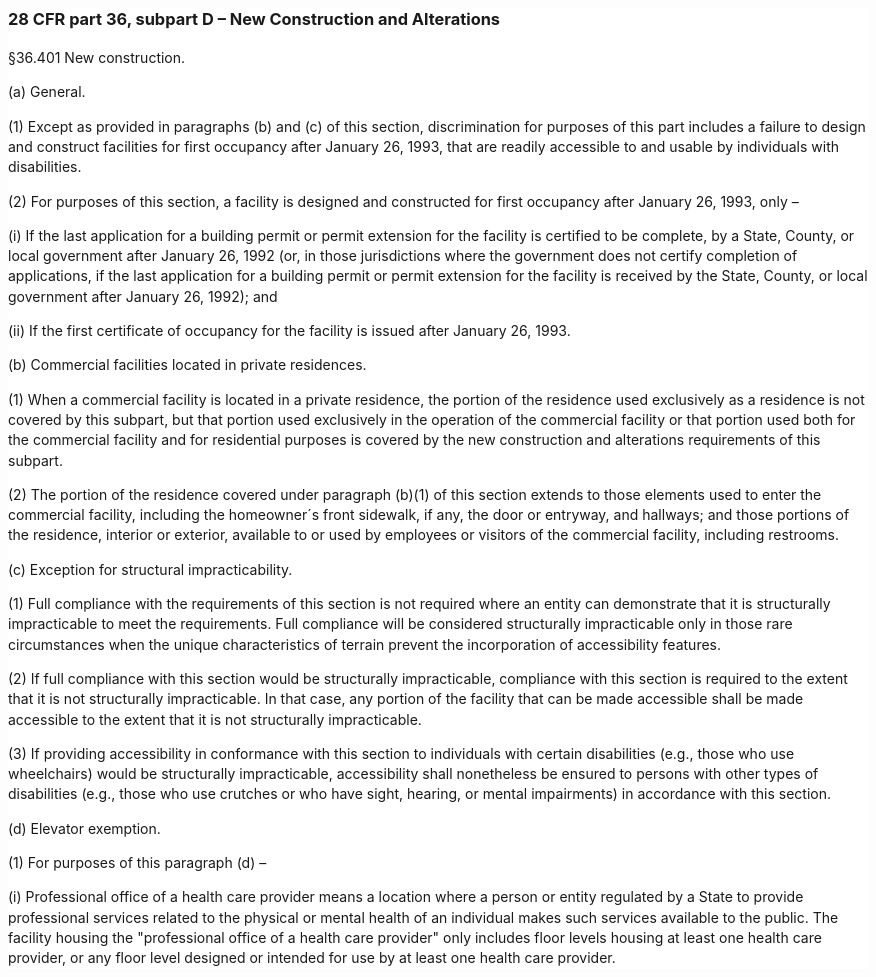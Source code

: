 ### 28 CFR part 36, subpart D – New Construction and Alterations  

§36.401 New construction.  

(a) General.  

(1) Except as provided in paragraphs (b) and (c) of this section, discrimination for purposes of this part includes a failure to design and construct facilities for first occupancy after January 26, 1993, that are readily accessible to and usable by individuals with disabilities.  

(2) For purposes of this section, a facility is designed and constructed for first occupancy after January 26, 1993, only –  

(i) If the last application for a building permit or permit extension for the facility is certified to be complete, by a State, County, or local government after January 26, 1992 (or, in those jurisdictions where the government does not certify completion of applications, if the last application for a building permit or permit extension for the facility is received by the State, County, or local government after January 26, 1992); and  

(ii) If the first certificate of occupancy for the facility is issued after January 26, 1993.  

(b) Commercial facilities located in private residences.  

(1) When a commercial facility is located in a private residence, the portion of the residence used exclusively as a residence is not covered by this subpart, but that portion used exclusively in the operation of the commercial facility or that portion used both for the commercial facility and for residential purposes is covered by the new construction and alterations requirements of this subpart.  

(2) The portion of the residence covered under paragraph (b)(1) of this section extends to those elements used to enter the commercial facility, including the homeowner´s front sidewalk, if any, the door or entryway, and hallways; and those portions of the residence, interior or exterior, available to or used by employees or visitors of the commercial facility, including restrooms.  

(c) Exception for structural impracticability.  

(1) Full compliance with the requirements of this section is not required where an entity can demonstrate that it is structurally impracticable to meet the requirements. Full compliance will be considered structurally impracticable only in those rare circumstances when the unique characteristics of terrain prevent the incorporation of accessibility features.  

(2) If full compliance with this section would be structurally impracticable, compliance with this section is required to the extent that it is not structurally impracticable. In that case, any portion of the facility that can be made accessible shall be made accessible to the extent that it is not structurally impracticable.  

(3) If providing accessibility in conformance with this section to individuals with certain disabilities (e.g., those who use wheelchairs) would be structurally impracticable, accessibility shall nonetheless be ensured to persons with other types of disabilities (e.g., those who use crutches or who have sight, hearing, or mental impairments) in accordance with this section.  

(d) Elevator exemption.  

(1) For purposes of this paragraph (d) –  

(i)   Professional office of a health care provider means a location where a person or entity regulated by a State to provide professional services related to the physical or mental health of an individual makes such services available to the public. The facility housing the "professional office of a health care provider" only includes floor levels housing at least one health care provider, or any floor level designed or intended for use by at least one health care provider.  
